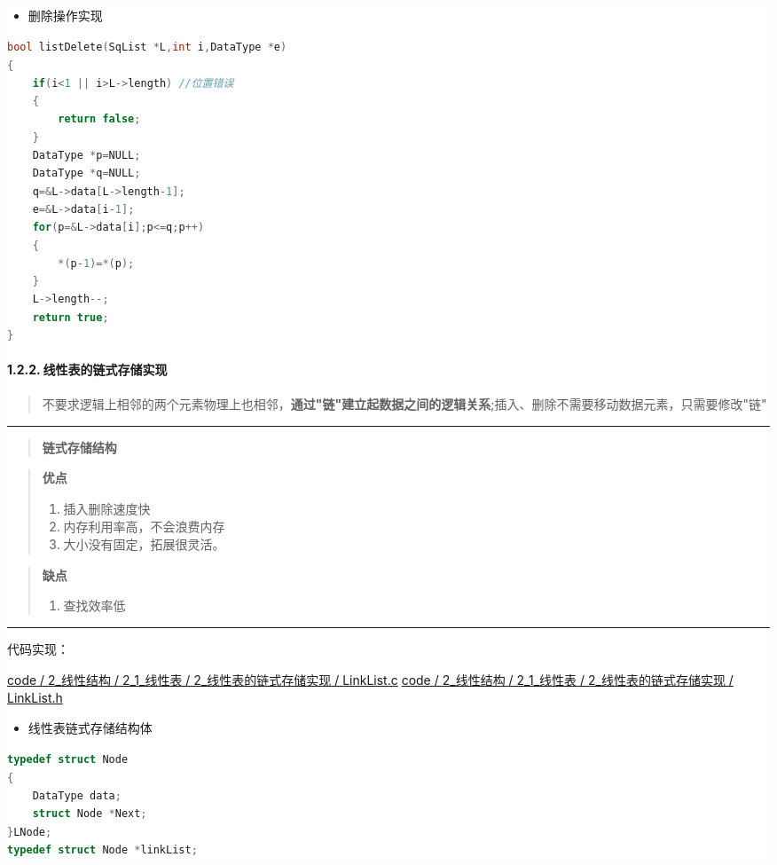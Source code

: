 - 删除操作实现
```c
bool listDelete(SqList *L,int i,DataType *e)
{
    if(i<1 || i>L->length) //位置错误
    {
        return false;
    }
    DataType *p=NULL;
    DataType *q=NULL;
    q=&L->data[L->length-1];
    e=&L->data[i-1];
    for(p=&L->data[i];p<=q;p++)
    {
        *(p-1)=*(p);
    }
    L->length--;
    return true;
}
```





#### 1.2.2. 线性表的链式存储实现
>不要求逻辑上相邻的两个元素物理上也相邻，**通过"链"建立起数据之间的逻辑关系**;插入、删除不需要移动数据元素，只需要修改"链"

---

>**链式存储结构**

>**优点**
>  1. 插入删除速度快
>  2. 内存利用率高，不会浪费内存
>  3. 大小没有固定，拓展很灵活。

>**缺点**
>  1. 查找效率低

---

代码实现：

[code / 2_线性结构 / 2_1_线性表 / 2_线性表的链式存储实现 / LinkList.c](code/2_线性结构/2_1_线性表/2_线性表的链式存储实现/LinkList.c)
[code / 2_线性结构 / 2_1_线性表 / 2_线性表的链式存储实现 / LinkList.h](code/2_线性结构/2_1_线性表/2_线性表的链式存储实现/LinkList.h)

- 线性表链式存储结构体
```c
typedef struct Node
{
    DataType data;
    struct Node *Next;
}LNode;
typedef struct Node *linkList;
```
